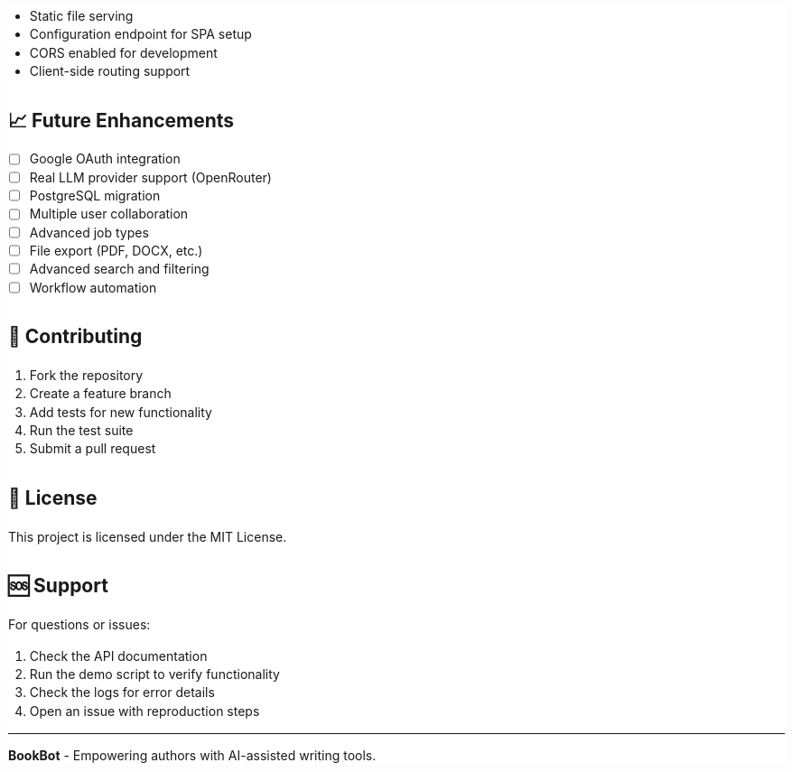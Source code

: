 - Static file serving
- Configuration endpoint for SPA setup
- CORS enabled for development
- Client-side routing support

## 📈 Future Enhancements

- [ ] Google OAuth integration
- [ ] Real LLM provider support (OpenRouter)
- [ ] PostgreSQL migration
- [ ] Multiple user collaboration
- [ ] Advanced job types
- [ ] File export (PDF, DOCX, etc.)
- [ ] Advanced search and filtering
- [ ] Workflow automation

## 🤝 Contributing

1. Fork the repository
2. Create a feature branch
3. Add tests for new functionality
4. Run the test suite
5. Submit a pull request

## 📄 License

This project is licensed under the MIT License.

## 🆘 Support

For questions or issues:
1. Check the API documentation
2. Run the demo script to verify functionality
3. Check the logs for error details
4. Open an issue with reproduction steps

---

**BookBot** - Empowering authors with AI-assisted writing tools.
